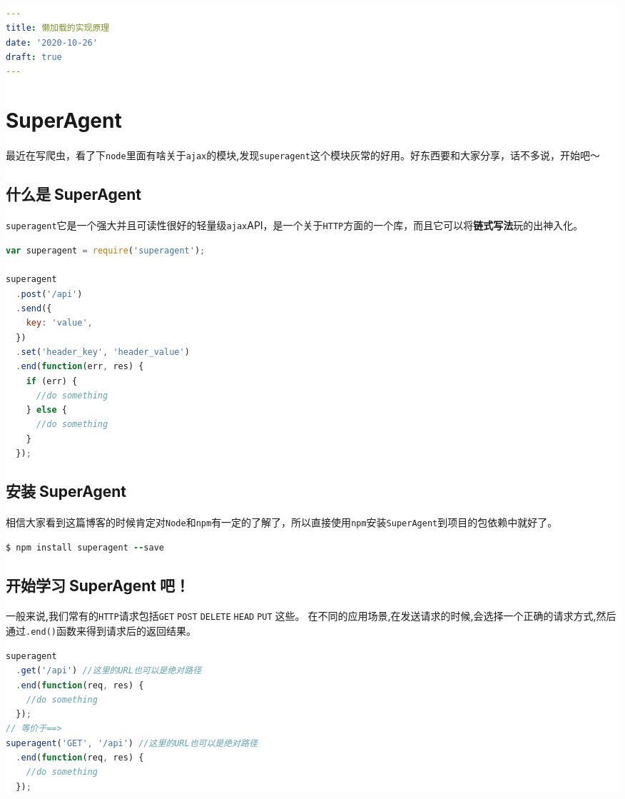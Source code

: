 ```yaml
---
title: 懒加载的实现原理
date: '2020-10-26'
draft: true
---
```


# SuperAgent

最近在写爬虫，看了下`node`里面有啥关于`ajax`的模块,发现`superagent`这个模块灰常的好用。好东西要和大家分享，话不多说，开始吧～

## 什么是 SuperAgent

`superagent`它是一个强大并且可读性很好的轻量级`ajax`API，是一个关于`HTTP`方面的一个库，而且它可以将**链式写法**玩的出神入化。

```jsx
var superagent = require('superagent');

superagent
  .post('/api')
  .send({
    key: 'value',
  })
  .set('header_key', 'header_value')
  .end(function(err, res) {
    if (err) {
      //do something
    } else {
      //do something
    }
  });
```

## 安装 SuperAgent

相信大家看到这篇博客的时候肯定对`Node`和`npm`有一定的了解了，所以直接使用`npm`安装`SuperAgent`到项目的包依赖中就好了。

```ruby
$ npm install superagent --save
```

## 开始学习 SuperAgent 吧！

一般来说,我们常有的`HTTP`请求包括`GET` `POST` `DELETE` `HEAD` `PUT` 这些。 在不同的应用场景,在发送请求的时候,会选择一个正确的请求方式,然后通过`.end()`函数来得到请求后的返回结果。

```jsx
superagent
  .get('/api') //这里的URL也可以是绝对路径
  .end(function(req, res) {
    //do something
  });
// 等价于==>
superagent('GET', '/api') //这里的URL也可以是绝对路径
  .end(function(req, res) {
    //do something
  });
```
